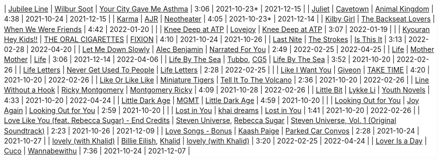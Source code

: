 | [Jubilee Line](https://open.spotify.com/track/0F3kMN9OPXr0b5metJq2M1) | [Wilbur Soot](https://open.spotify.com/artist/2XzXLjXRSeFtsic4ieyLJy) | [Your City Gave Me Asthma](https://open.spotify.com/album/1ZSC5ULnqANluf9QT32hJW) | 3:06 | 2021-10-23\* | 2021-12-15 |
| [Juliet](https://open.spotify.com/track/45ROR8UMn60YEVQnDy0uVF) | [Cavetown](https://open.spotify.com/artist/2hR4h1Cao2ueuI7Cx9c7V8) | [Animal Kingdom](https://open.spotify.com/album/40MJoESOQ4BDr5Y6jY7cFa) | 4:38 | 2021-10-24 | 2021-12-15 |
| [Karma](https://open.spotify.com/track/3VygfAvvgVaJUeaBUSzlZu) | [AJR](https://open.spotify.com/artist/6s22t5Y3prQHyaHWUN1R1C) | [Neotheater](https://open.spotify.com/album/02tIakRsIFGW8sO4pBtJgj) | 4:05 | 2021-10-23\* | 2021-12-14 |
| [Kilby Girl](https://open.spotify.com/track/1170VohRSx6GwE6QDCHPPH) | [The Backseat Lovers](https://open.spotify.com/artist/6p2HnfM955TI1bX34dkLnI) | [When We Were Friends](https://open.spotify.com/album/3TSMSh5dai7WEnEGOoMXBZ) | 4:42 | 2022-01-20 |  |
| [Knee Deep at ATP](https://open.spotify.com/track/7GdIvzFCC3ZGS4sGsCuR9W) | [Lovejoy](https://open.spotify.com/artist/33tFkBLsl6f8TjKkV0uF0C) | [Knee Deep at ATP](https://open.spotify.com/album/4COjHeRyvJkn9C5a2QnLkr) | 3:07 | 2022-01-19 |  |
| [Kyouran Hey Kids!!](https://open.spotify.com/track/38kcwx5znepLWCIBID0Bwm) | [THE ORAL CIGARETTES](https://open.spotify.com/artist/4rqJz9fE9prZvQd8WsQv6q) | [FIXION](https://open.spotify.com/album/7uy0IV2P1VxmeYcssedEq0) | 4:10 | 2021-10-24 | 2021-10-26 |
| [Last Nite](https://open.spotify.com/track/7kzKAuUzOITUauHAhoMoxA) | [The Strokes](https://open.spotify.com/artist/0epOFNiUfyON9EYx7Tpr6V) | [Is This It](https://open.spotify.com/album/2yNaksHgeMQM9Quse463b5) | 3:13 | 2022-02-28 | 2022-04-20 |
| [Let Me Down Slowly](https://open.spotify.com/track/2qxmye6gAegTMjLKEBoR3d) | [Alec Benjamin](https://open.spotify.com/artist/5IH6FPUwQTxPSXurCrcIov) | [Narrated For You](https://open.spotify.com/album/6jKZplJpy21R5lHaYHHjmZ) | 2:49 | 2022-02-25 | 2022-04-25 |
| [Life](https://open.spotify.com/track/01YuUwKN7RFa09q72o0hBF) | [Mother Mother](https://open.spotify.com/artist/0e86yPdC41PGRkLp2Q1Bph) | [Life](https://open.spotify.com/album/3fiPEJT6tp9blTffNsRPgi) | 3:06 | 2021-12-14 | 2022-04-06 |
| [Life By The Sea](https://open.spotify.com/track/1f466T8PHzdRdnWBwnvCB3) | [Tubbo](https://open.spotify.com/artist/4B1kkhDbhSyiS3VDgbKV2T), [CG5](https://open.spotify.com/artist/3YJDqtTSjydvUpTvU1fJ6O) | [Life By The Sea](https://open.spotify.com/album/2A2PsySYwEwfHOsnVNnNjm) | 3:52 | 2021-10-20 | 2022-02-26 |
| [Life Letters](https://open.spotify.com/track/29VdNzgJIxzlIDkIYjFQqS) | [Never Get Used To People](https://open.spotify.com/artist/0j5kVHxvTgUN4nBIPKCLRJ) | [Life Letters](https://open.spotify.com/album/2f5voeeirzSQBRR4ovCNnD) | 2:28 | 2022-02-25 |  |
| [Like I Want You](https://open.spotify.com/track/6qBFSepqLCuh5tehehc1bd) | [Giveon](https://open.spotify.com/artist/4fxd5Ee7UefO4CUXgwJ7IP) | [TAKE TIME](https://open.spotify.com/album/1zHR48K6XtWYm6bhrw4J6C) | 4:20 | 2021-10-20 | 2022-02-26 |
| [Like Or Like Like](https://open.spotify.com/track/3Gp3KGChMmdv5v8ahwOCCR) | [Miniature Tigers](https://open.spotify.com/artist/7xWU2A2lw1xf4zTjKhkrGK) | [Tell It To The Volcano](https://open.spotify.com/album/0W3GSPbi8ns0PTFHCmp69i) | 2:36 | 2021-10-20 | 2022-02-26 |
| [Line Without a Hook](https://open.spotify.com/track/5NvOZCjZaGGGL597exlQWv) | [Ricky Montgomery](https://open.spotify.com/artist/0ZUvK7zGdXLd78mQr3t1Tw) | [Montgomery Ricky](https://open.spotify.com/album/25paSmOYSF03s81DCNqQn3) | 4:09 | 2021-10-28 | 2022-02-26 |
| [Little Bit](https://open.spotify.com/track/6PZDPg3dZgJkNL6nVMUB4b) | [Lykke Li](https://open.spotify.com/artist/6oBm8HB0yfrIc9IHbxs6in) | [Youth Novels](https://open.spotify.com/album/6zBW3pmU291VbFHq4EdU8C) | 4:33 | 2021-10-20 | 2022-04-24 |
| [Little Dark Age](https://open.spotify.com/track/2Y0iGXY6m6immVb2ktbseM) | [MGMT](https://open.spotify.com/artist/0SwO7SWeDHJijQ3XNS7xEE) | [Little Dark Age](https://open.spotify.com/album/7GjVWG39IOj4viyWplJV4H) | 4:59 | 2021-10-20 |  |
| [Looking Out for You](https://open.spotify.com/track/3jfZ9M23l0L7RxzYMTgBTv) | [Joy Again](https://open.spotify.com/artist/4jCIAMb0zEArF3GYEYzoDk) | [Looking Out for You](https://open.spotify.com/album/7slouenWhZDdDZibkS4nR3) | 2:59 | 2021-10-20 |  |
| [Lost in You](https://open.spotify.com/track/5mkRGTbm3BwPzNQL9oBV9e) | [khai dreams](https://open.spotify.com/artist/0lawSNBxNgJFQYJnQzLH8c) | [Lost in You](https://open.spotify.com/album/5c9otgSaGE52UfeQ4Eq3zH) | 1:41 | 2021-10-20 | 2022-02-26 |
| [Love Like You \(feat\. Rebecca Sugar\) \- End Credits](https://open.spotify.com/track/3z9OnsnvM6SFN2dzrSDdVO) | [Steven Universe](https://open.spotify.com/artist/4rF7c8zpCKzuSXohs2HIpA), [Rebecca Sugar](https://open.spotify.com/artist/6Pd7FRVtwNxFsQIkDMpLGz) | [Steven Universe, Vol\. 1 \(Original Soundtrack\)](https://open.spotify.com/album/5MAx9iJP58ErRpSUdrV1Uk) | 2:23 | 2021-10-26 | 2021-12-09 |
| [Love Songs \- Bonus](https://open.spotify.com/track/6qL5UWxRSQYml9O99ozoLv) | [Kaash Paige](https://open.spotify.com/artist/0f2YkMXwFNJNSX7MymevKE) | [Parked Car Convos](https://open.spotify.com/album/5CEfb4A8SgiCOY6R7c7s34) | 2:28 | 2021-10-24 | 2021-10-27 |
| [lovely \(with Khalid\)](https://open.spotify.com/track/0u2P5u6lvoDfwTYjAADbn4) | [Billie Eilish](https://open.spotify.com/artist/6qqNVTkY8uBg9cP3Jd7DAH), [Khalid](https://open.spotify.com/artist/6LuN9FCkKOj5PcnpouEgny) | [lovely \(with Khalid\)](https://open.spotify.com/album/2sBB17RXTamvj7Ncps15AK) | 3:20 | 2022-02-25 | 2022-04-24 |
| [Lover Is a Day](https://open.spotify.com/track/76tGvMdmFKuiMew33ZNNA9) | [Cuco](https://open.spotify.com/artist/2Tglaf8nvDzwSQnpSrjLHP) | [Wannabewithu](https://open.spotify.com/album/6dpQfnFTwIXPJ864jeldWW) | 7:36 | 2021-10-24 | 2021-12-07 |
